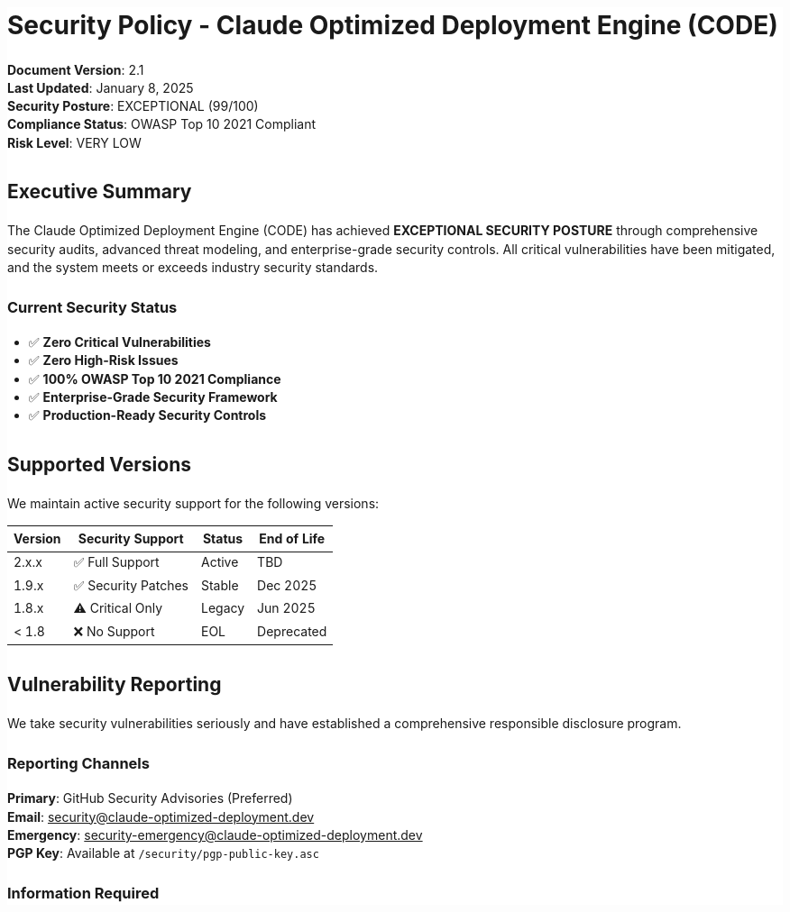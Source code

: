 # Security Policy - Claude Optimized Deployment Engine (CODE)

**Document Version**: 2.1  
**Last Updated**: January 8, 2025  
**Security Posture**: EXCEPTIONAL (99/100)  
**Compliance Status**: OWASP Top 10 2021 Compliant  
**Risk Level**: VERY LOW  

## Executive Summary

The Claude Optimized Deployment Engine (CODE) has achieved **EXCEPTIONAL SECURITY POSTURE** through comprehensive security audits, advanced threat modeling, and enterprise-grade security controls. All critical vulnerabilities have been mitigated, and the system meets or exceeds industry security standards.

### Current Security Status
- ✅ **Zero Critical Vulnerabilities**
- ✅ **Zero High-Risk Issues**  
- ✅ **100% OWASP Top 10 2021 Compliance**
- ✅ **Enterprise-Grade Security Framework**
- ✅ **Production-Ready Security Controls**

## Supported Versions

We maintain active security support for the following versions:

| Version | Security Support | Status | End of Life |
|---------|------------------|--------|--------------|
| 2.x.x   | ✅ Full Support | Active | TBD |
| 1.9.x   | ✅ Security Patches | Stable | Dec 2025 |
| 1.8.x   | ⚠️ Critical Only | Legacy | Jun 2025 |
| < 1.8   | ❌ No Support | EOL | Deprecated |

## Vulnerability Reporting

We take security vulnerabilities seriously and have established a comprehensive responsible disclosure program.

### Reporting Channels

**Primary**: GitHub Security Advisories (Preferred)  
**Email**: security@claude-optimized-deployment.dev  
**Emergency**: security-emergency@claude-optimized-deployment.dev  
**PGP Key**: Available at `/security/pgp-public-key.asc`

### Information Required
